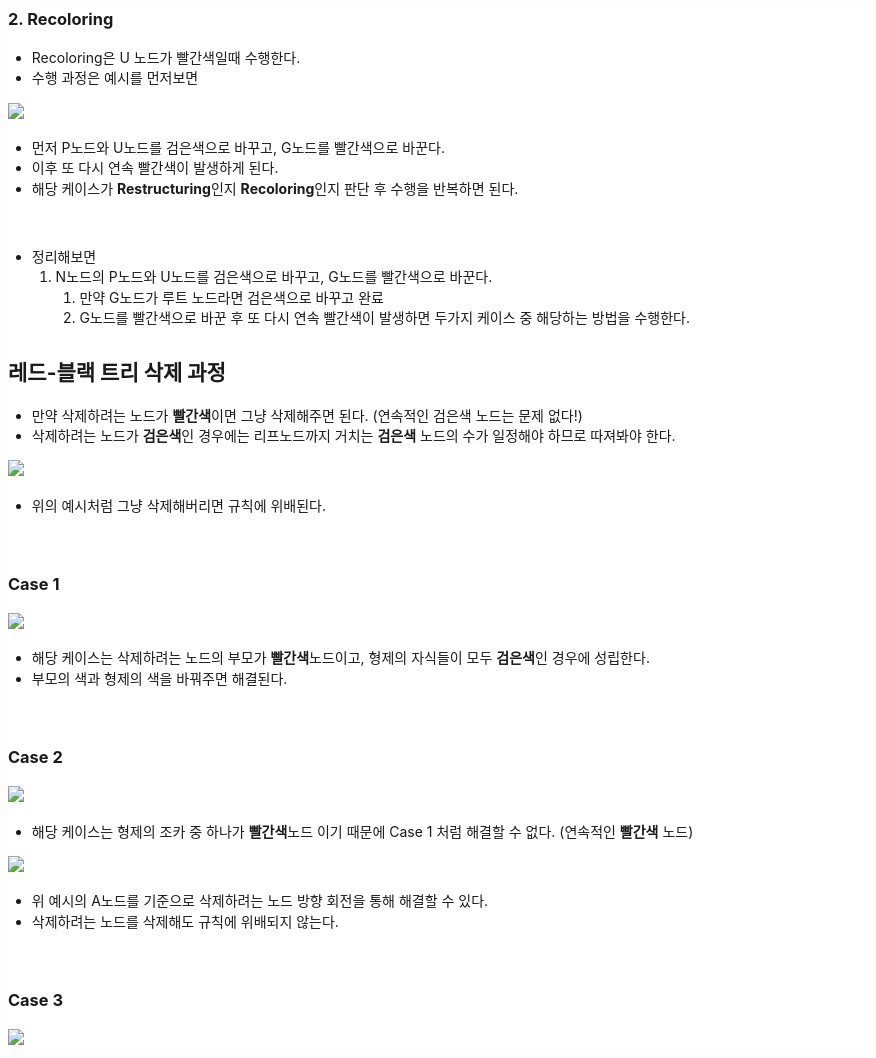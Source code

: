 
### 2. Recoloring
- Recoloring은 U 노드가 빨간색일때 수행한다.
- 수행 과정은 예시를 먼저보면

<img width="540" src="https://img1.daumcdn.net/thumb/R1280x0/?scode=mtistory2&fname=https%3A%2F%2Fblog.kakaocdn.net%2Fdn%2FvBBus%2FbtrpjwouNiw%2FcBnlbiBxKyKUb8XRBvf4D1%2Fimg.png">

- 먼저 P노드와 U노드를 검은색으로 바꾸고, G노드를 빨간색으로 바꾼다.
- 이후 또 다시 연속 빨간색이 발생하게 된다.
- 해당 케이스가 **Restructuring**인지 **Recoloring**인지 판단 후 수행을 반복하면 된다.

</br>

- 정리해보면
  1. N노드의 P노드와 U노드를 검은색으로 바꾸고, G노드를 빨간색으로 바꾼다.
     1. 만약 G노드가 루트 노드라면 검은색으로 바꾸고 완료
     2. G노드를 빨간색으로 바꾼 후 또 다시 연속 빨간색이 발생하면 두가지 케이스 중 해당하는 방법을 수행한다.


## 레드-블랙 트리 삭제 과정
- 만약 삭제하려는 노드가 **빨간색**이면 그냥 삭제해주면 된다. (연속적인 검은색 노드는 문제 없다!)
- 삭제하려는 노드가 **검은색**인 경우에는 리프노드까지 거치는 **검은색** 노드의 수가 일정해야 하므로 따져봐야 한다. 

<img width="540" src="https://img1.daumcdn.net/thumb/R1280x0/?scode=mtistory2&fname=https%3A%2F%2Fblog.kakaocdn.net%2Fdn%2FOLLEC%2FbtrLF4ql2R8%2FCp7CD8pe77mE7X1JlDJWh1%2Fimg.png">

- 위의 예시처럼 그냥 삭제해버리면 규칙에 위배된다.

</br>

### Case 1

<img width="500" src="https://img1.daumcdn.net/thumb/R1280x0/?scode=mtistory2&fname=https%3A%2F%2Fblog.kakaocdn.net%2Fdn%2FlpQ5b%2FbtrLJpsWNkH%2Fjpk752WzGVg8hAPSYAO6k1%2Fimg.png">

- 해당 케이스는 삭제하려는 노드의 부모가 **빨간색**노드이고, 형제의 자식들이 모두 **검은색**인 경우에 성립한다. 
- 부모의 색과 형제의 색을 바꿔주면 해결된다.

</br>

### Case 2
<img width="300" src="https://img1.daumcdn.net/thumb/R1280x0/?scode=mtistory2&fname=https%3A%2F%2Fblog.kakaocdn.net%2Fdn%2FtQYyr%2FbtrLJYIaUpR%2FmGROsOKFdZg88z0zv7Nre0%2Fimg.png">

- 해당 케이스는 형제의 조카 중 하나가 **빨간색**노드 이기 때문에 Case 1 처럼 해결할 수 없다. (연속적인 **빨간색** 노드)

<img width="540" src="https://img1.daumcdn.net/thumb/R1280x0/?scode=mtistory2&fname=https%3A%2F%2Fblog.kakaocdn.net%2Fdn%2FTWkcQ%2FbtrLGktbXJm%2FQLDnIbc7Hh9MtxbWKpK3f0%2Fimg.png">

- 위 예시의 A노드를 기준으로 삭제하려는 노드 방향 회전을 통해 해결할 수 있다.
- 삭제하려는 노드를 삭제해도 규칙에 위배되지 않는다.

</br>

### Case 3
<img width="540" src="https://img1.daumcdn.net/thumb/R1280x0/?scode=mtistory2&fname=https%3A%2F%2Fblog.kakaocdn.net%2Fdn%2Fb2NVyL%2FbtrLJkkXPwn%2Ff0uxzkjUTjmK2Ze4BBMx90%2Fimg.png">
